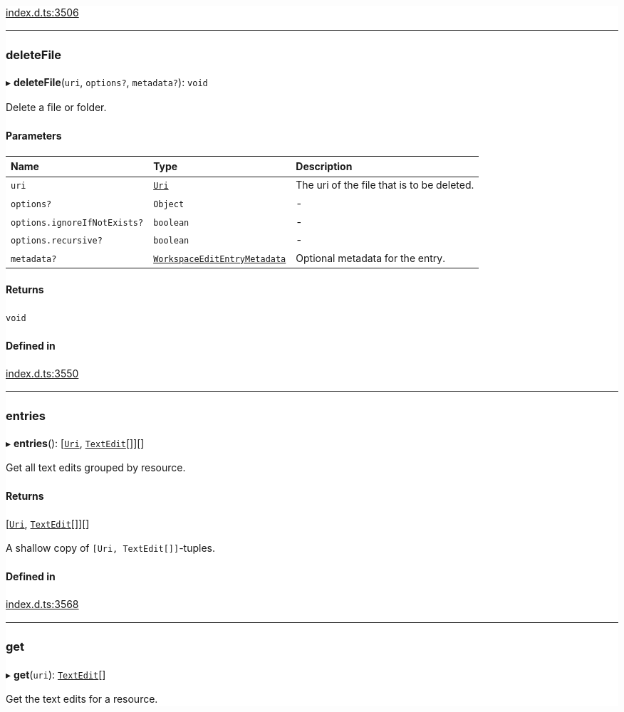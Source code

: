 [index.d.ts:3506](https://github.com/huaweicloud/cloudide-plugin-api/blob/03b481c/index.d.ts#L3506)

___

### deleteFile

▸ **deleteFile**(`uri`, `options?`, `metadata?`): `void`

Delete a file or folder.

#### Parameters

| Name | Type | Description |
| :------ | :------ | :------ |
| `uri` | [`Uri`](codearts_plugin_.Uri.md) | The uri of the file that is to be deleted. |
| `options?` | `Object` | - |
| `options.ignoreIfNotExists?` | `boolean` | - |
| `options.recursive?` | `boolean` | - |
| `metadata?` | [`WorkspaceEditEntryMetadata`](../interfaces/codearts_plugin_.WorkspaceEditEntryMetadata.md) | Optional metadata for the entry. |

#### Returns

`void`

#### Defined in

[index.d.ts:3550](https://github.com/huaweicloud/cloudide-plugin-api/blob/03b481c/index.d.ts#L3550)

___

### entries

▸ **entries**(): [[`Uri`](codearts_plugin_.Uri.md), [`TextEdit`](codearts_plugin_.TextEdit.md)[]][]

Get all text edits grouped by resource.

#### Returns

[[`Uri`](codearts_plugin_.Uri.md), [`TextEdit`](codearts_plugin_.TextEdit.md)[]][]

A shallow copy of `[Uri, TextEdit[]]`-tuples.

#### Defined in

[index.d.ts:3568](https://github.com/huaweicloud/cloudide-plugin-api/blob/03b481c/index.d.ts#L3568)

___

### get

▸ **get**(`uri`): [`TextEdit`](codearts_plugin_.TextEdit.md)[]

Get the text edits for a resource.
